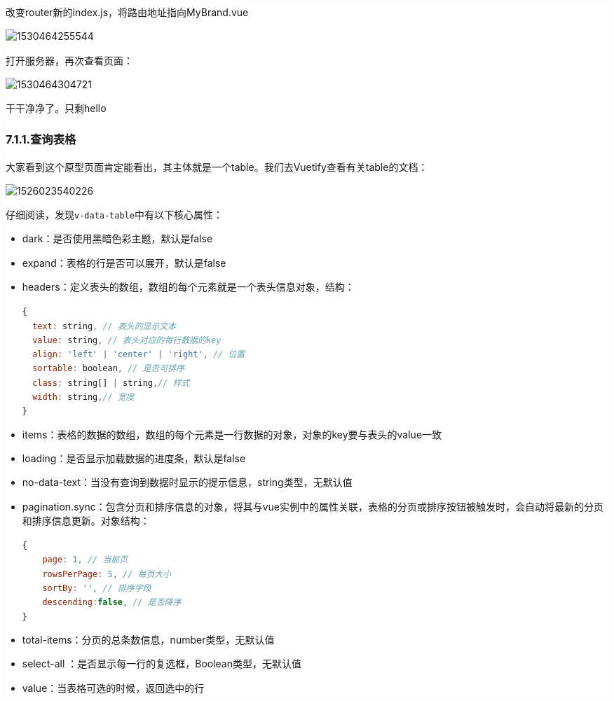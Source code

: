 改变router新的index.js，将路由地址指向MyBrand.vue

![1530464255544](/assets/1530464255544.png)

打开服务器，再次查看页面：

![1530464304721](/assets/1530464304721.png)

干干净净了。只剩hello



### 7.1.1.查询表格

大家看到这个原型页面肯定能看出，其主体就是一个table。我们去Vuetify查看有关table的文档：

![1526023540226](/assets/1526023540226.png)

仔细阅读，发现`v-data-table`中有以下核心属性：

- dark：是否使用黑暗色彩主题，默认是false

- expand：表格的行是否可以展开，默认是false

- headers：定义表头的数组，数组的每个元素就是一个表头信息对象，结构：

  ```js
  {
    text: string, // 表头的显示文本
    value: string, // 表头对应的每行数据的key
    align: 'left' | 'center' | 'right', // 位置
    sortable: boolean, // 是否可排序
    class: string[] | string,// 样式
    width: string,// 宽度
  }
  ```

- items：表格的数据的数组，数组的每个元素是一行数据的对象，对象的key要与表头的value一致

- loading：是否显示加载数据的进度条，默认是false

- no-data-text：当没有查询到数据时显示的提示信息，string类型，无默认值

- pagination.sync：包含分页和排序信息的对象，将其与vue实例中的属性关联，表格的分页或排序按钮被触发时，会自动将最新的分页和排序信息更新。对象结构：

  ```js
  {
      page: 1, // 当前页
      rowsPerPage: 5, // 每页大小
      sortBy: '', // 排序字段
      descending:false, // 是否降序
  }
  ```

- total-items：分页的总条数信息，number类型，无默认值

- select-all ：是否显示每一行的复选框，Boolean类型，无默认值

- value：当表格可选的时候，返回选中的行
